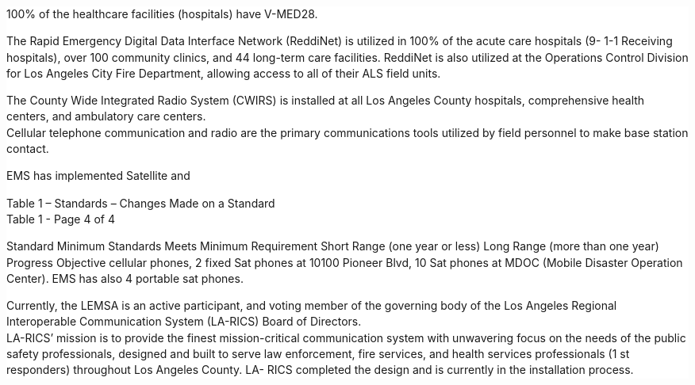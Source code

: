100% of the healthcare facilities 
(hospitals) have V-MED28. 
 
The Rapid Emergency Digital Data 
Interface Network (ReddiNet) is utilized 
in 100% of the acute care hospitals (9-
1-1 Receiving hospitals), over 100 
community clinics, and 44 long-term 
care facilities. ReddiNet is also utilized 
at    the Operations Control Division for 
Los Angeles City Fire Department, 
allowing access to all of their ALS field 
units. 
 
The County Wide Integrated Radio 
System (CWIRS) is installed at all Los 
Angeles County hospitals, 
comprehensive health centers, and 
ambulatory care centers.  
Cellular telephone communication and 
radio are the primary communications 
tools utilized by field personnel to make 
base station contact. 
 
EMS has implemented Satellite and 

 
 
Table 1 – Standards – Changes Made on a Standard  
Table 1 - Page 4 of 4 
 
Standard Minimum Standards 
Meets 
Minimum 
Requirement 
Short 
Range 
(one year 
or less) 
Long 
Range 
(more than 
one year) 
Progress Objective 
cellular phones,  2 fixed Sat phones at 
10100 Pioneer Blvd, 10 Sat phones at 
MDOC (Mobile Disaster Operation 
Center). EMS has also 4 portable sat 
phones. 
 
Currently, the LEMSA is an active 
participant, and voting member of the 
governing body of the Los Angeles 
Regional Interoperable Communication 
System (LA-RICS) Board of Directors.  
LA-RICS’ mission is to provide the 
finest mission-critical communication 
system with unwavering focus on the 
needs of the public safety professionals, 
designed and built to serve law 
enforcement, fire services, and health 
services professionals (1
st
 responders) 
throughout Los Angeles County.  LA-
RICS completed the design and is 
currently in the installation process. 
 